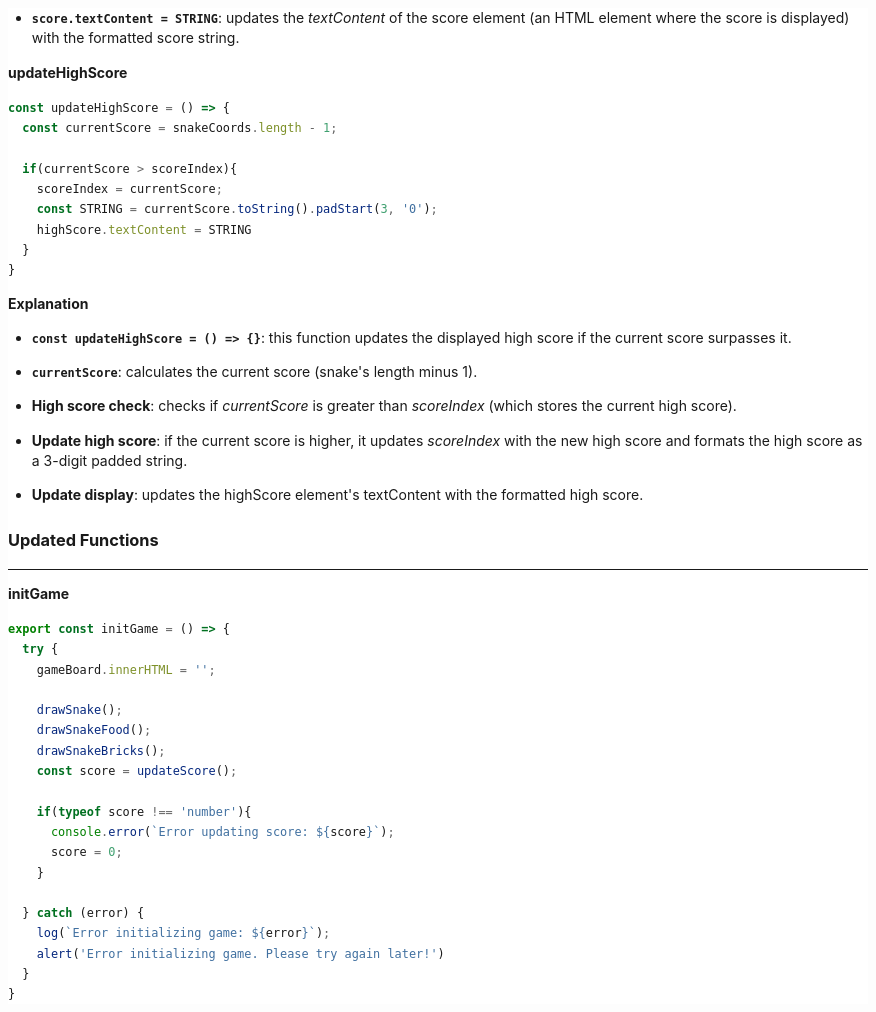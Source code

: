 - **`score.textContent = STRING`**: updates the _textContent_ of the score element (an HTML element where the score is displayed) with the formatted score string.

**updateHighScore**

```js
const updateHighScore = () => {
  const currentScore = snakeCoords.length - 1;
  
  if(currentScore > scoreIndex){
    scoreIndex = currentScore;
    const STRING = currentScore.toString().padStart(3, '0');
    highScore.textContent = STRING
  }
}
```

**Explanation**

- **`const updateHighScore = () => {}`**: this function updates the displayed high score if the current score surpasses it.

- **`currentScore`**: calculates the current score (snake's length minus 1).

- **High score check**: checks if _currentScore_ is greater than _scoreIndex_ (which stores the current high score).

- **Update high score**: if the current score is higher, it updates _scoreIndex_ with the new high score and formats the high score as a 3-digit padded string.

- **Update display**: updates the highScore element's textContent with the formatted high score.

### Updated Functions
-----

**initGame**

```js
export const initGame = () => {
  try {
    gameBoard.innerHTML = '';
  
    drawSnake();
    drawSnakeFood();
    drawSnakeBricks();
    const score = updateScore();

    if(typeof score !== 'number'){
      console.error(`Error updating score: ${score}`);
      score = 0;
    }
    
  } catch (error) {
    log(`Error initializing game: ${error}`);
    alert('Error initializing game. Please try again later!')
  }
}
```
